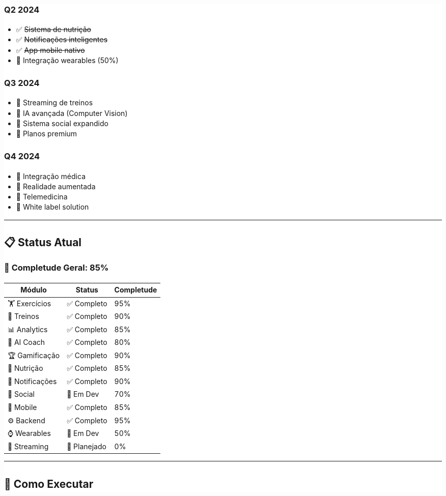 ### Q2 2024
- ✅ ~~Sistema de nutrição~~
- ✅ ~~Notificações inteligentes~~
- ✅ ~~App mobile nativo~~
- 🔄 Integração wearables (50%)

### Q3 2024
- 🔄 Streaming de treinos
- 🔄 IA avançada (Computer Vision)
- 🔄 Sistema social expandido
- 🔄 Planos premium

### Q4 2024
- 🔮 Integração médica
- 🔮 Realidade aumentada
- 🔮 Telemedicina
- 🔮 White label solution

---

## 📋 **Status Atual**

### 🎯 **Completude Geral**: 85%

| Módulo | Status | Completude |
|--------|--------|------------|
| 🏋️ Exercícios | ✅ Completo | 95% |
| 💪 Treinos | ✅ Completo | 90% |
| 📊 Analytics | ✅ Completo | 85% |
| 🤖 AI Coach | ✅ Completo | 80% |
| 🏆 Gamificação | ✅ Completo | 90% |
| 🍎 Nutrição | ✅ Completo | 85% |
| 🔔 Notificações | ✅ Completo | 90% |
| 👥 Social | 🔄 Em Dev | 70% |
| 📱 Mobile | ✅ Completo | 85% |
| ⚙️ Backend | ✅ Completo | 95% |
| ⌚ Wearables | 🔄 Em Dev | 50% |
| 🎥 Streaming | 🔮 Planejado | 0% |

---

## 🚀 **Como Executar**
